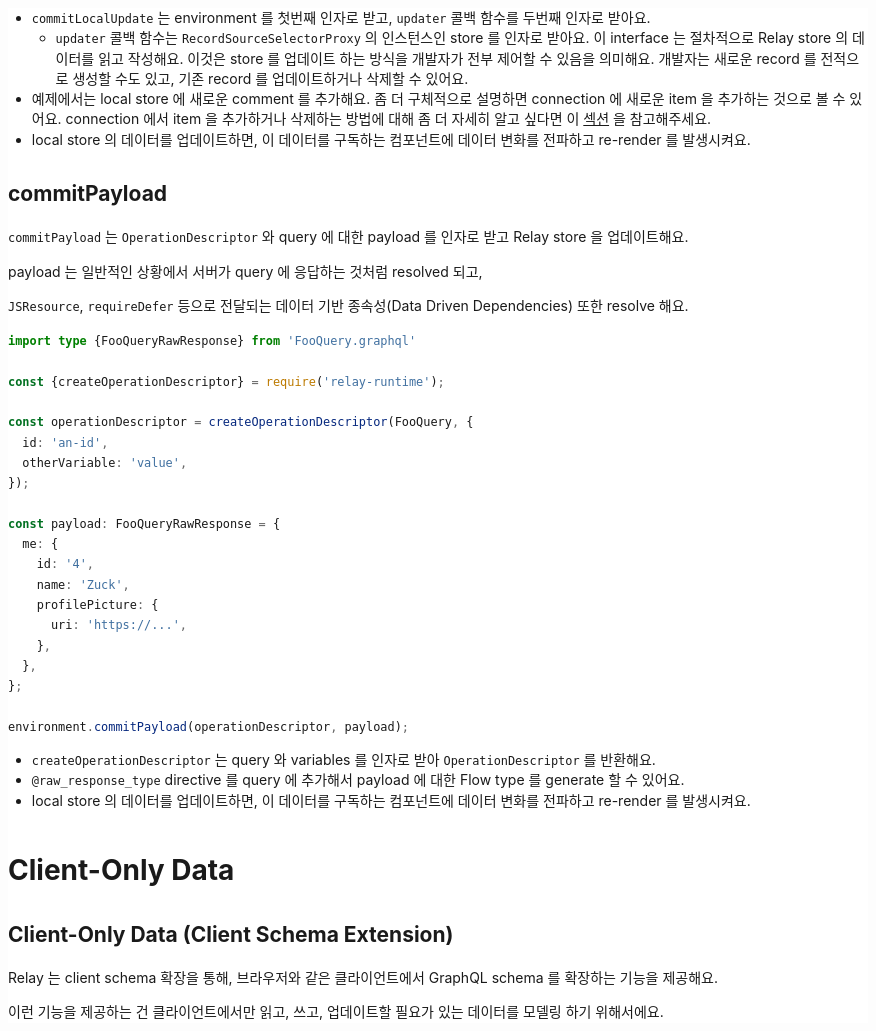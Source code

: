 - `commitLocalUpdate` 는 environment 를 첫번째 인자로 받고, `updater` 콜백 함수를 두번째 인자로 받아요.
  - `updater` 콜백 함수는 `RecordSourceSelectorProxy` 의 인스턴스인 store 를 인자로 받아요. 이 interface 는 절차적으로 Relay store 의 데이터를 읽고 작성해요. 이것은 store 를 업데이트 하는 방식을 개발자가 전부 제어할 수 있음을 의미해요. 개발자는 새로운 record 를 전적으로 생성할 수도 있고, 기존 record 를 업데이트하거나 삭제할 수 있어요. 
- 예제에서는 local store 에 새로운 comment 를 추가해요. 좀 더 구체적으로 설명하면 connection 에 새로운 item 을 추가하는 것으로 볼 수 있어요. connection 에서 item 을 추가하거나 삭제하는 방법에 대해 좀 더 자세히 알고 싶다면 이 [섹션](https://relay.dev/docs/guided-tour/list-data/updating-connections/) 을 참고해주세요.
- local store 의 데이터를 업데이트하면, 이 데이터를 구독하는 컴포넌트에 데이터 변화를 전파하고 re-render 를 발생시켜요.

## commitPayload

`commitPayload` 는 `OperationDescriptor` 와 query 에 대한 payload 를 인자로 받고 Relay store 을 업데이트해요.

payload 는 일반적인 상황에서 서버가 query 에 응답하는 것처럼 resolved 되고, 

`JSResource`, `requireDefer` 등으로 전달되는 데이터 기반 종속성(Data Driven Dependencies) 또한 resolve 해요.


```typescript
import type {FooQueryRawResponse} from 'FooQuery.graphql'

const {createOperationDescriptor} = require('relay-runtime');

const operationDescriptor = createOperationDescriptor(FooQuery, {
  id: 'an-id',
  otherVariable: 'value',
});

const payload: FooQueryRawResponse = {
  me: {
    id: '4',
    name: 'Zuck',
    profilePicture: {
      uri: 'https://...',
    },
  },
};

environment.commitPayload(operationDescriptor, payload);
```

- `createOperationDescriptor` 는 query 와 variables 를 인자로 받아 `OperationDescriptor` 를 반환해요.
- `@raw_response_type` directive 를 query 에 추가해서 payload 에 대한 Flow type 를 generate 할 수 있어요.
- local store 의 데이터를 업데이트하면, 이 데이터를 구독하는 컴포넌트에 데이터 변화를 전파하고 re-render 를 발생시켜요.
 
# Client-Only Data

## Client-Only Data (Client Schema Extension)

Relay 는 client schema 확장을 통해, 브라우저와 같은 클라이언트에서 GraphQL schema 를 확장하는 기능을 제공해요. 

이런 기능을 제공하는 건 클라이언트에서만 읽고, 쓰고, 업데이트할 필요가 있는 데이터를 모델링 하기 위해서에요.
